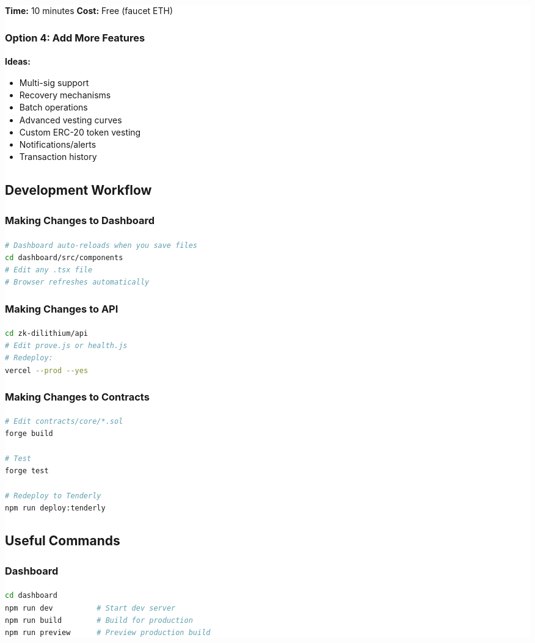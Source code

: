 **Time:** 10 minutes
**Cost:** Free (faucet ETH)

### Option 4: Add More Features

**Ideas:**
- Multi-sig support
- Recovery mechanisms
- Batch operations
- Advanced vesting curves
- Custom ERC-20 token vesting
- Notifications/alerts
- Transaction history

## Development Workflow

### Making Changes to Dashboard

```bash
# Dashboard auto-reloads when you save files
cd dashboard/src/components
# Edit any .tsx file
# Browser refreshes automatically
```

### Making Changes to API

```bash
cd zk-dilithium/api
# Edit prove.js or health.js
# Redeploy:
vercel --prod --yes
```

### Making Changes to Contracts

```bash
# Edit contracts/core/*.sol
forge build

# Test
forge test

# Redeploy to Tenderly
npm run deploy:tenderly
```

## Useful Commands

### Dashboard
```bash
cd dashboard
npm run dev          # Start dev server
npm run build        # Build for production
npm run preview      # Preview production build
```
